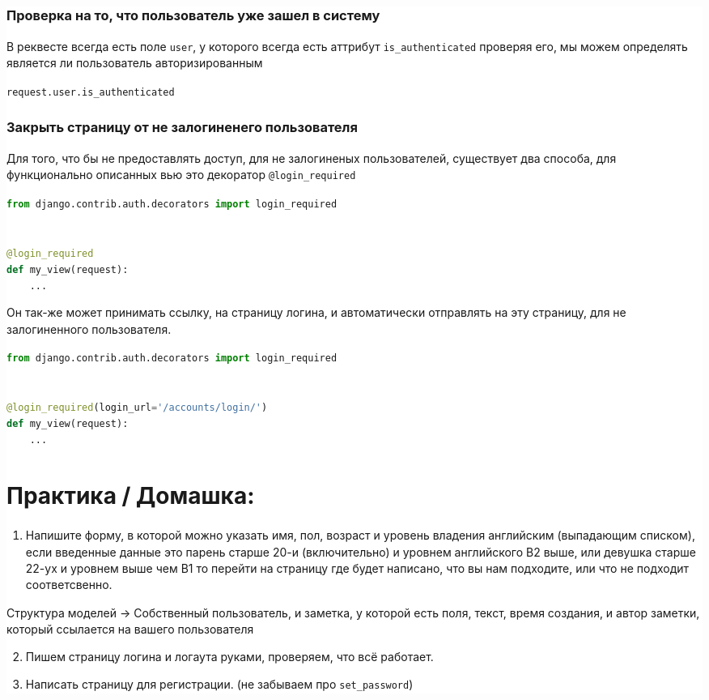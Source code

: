 ### Проверка на то, что пользователь уже зашел в систему

В реквесте всегда есть поле `user`, у которого всегда есть аттрибут `is_authenticated` проверяя его, мы можем определять
является ли пользователь авторизированным

```python
request.user.is_authenticated
```

### Закрыть страницу от не залогиненего пользователя

Для того, что бы не предоставлять доступ, для не залогиненых пользователей, существует два способа, для функционально
описанных вью это декоратор `@login_required`

```python
from django.contrib.auth.decorators import login_required


@login_required
def my_view(request):
    ...
```

Он так-же может принимать ссылку, на страницу логина, и автоматически отправлять на эту страницу, для не залогиненного
пользователя.

```python
from django.contrib.auth.decorators import login_required


@login_required(login_url='/accounts/login/')
def my_view(request):
    ...
```

# Практика / Домашка:

1. Напишите форму, в которой можно указать имя, пол, возраст и уровень владения английским (выпадающим списком), если
   введенные данные это парень старше 20-и (включительно) и уровнем английского B2 выше, или девушка старше 22-ух и
   уровнем выше чем B1 то перейти на страницу где будет написано, что вы нам подходите, или что не подходит
   соответсвенно.

Структура моделей -> Собственный пользователь, и заметка, у которой есть поля, текст, время создания, и автор заметки,
который ссылается на вашего пользователя

2. Пишем страницу логина и логаута руками, проверяем, что всё работает.

3. Написать страницу для регистрации. (не забываем про `set_password`)
